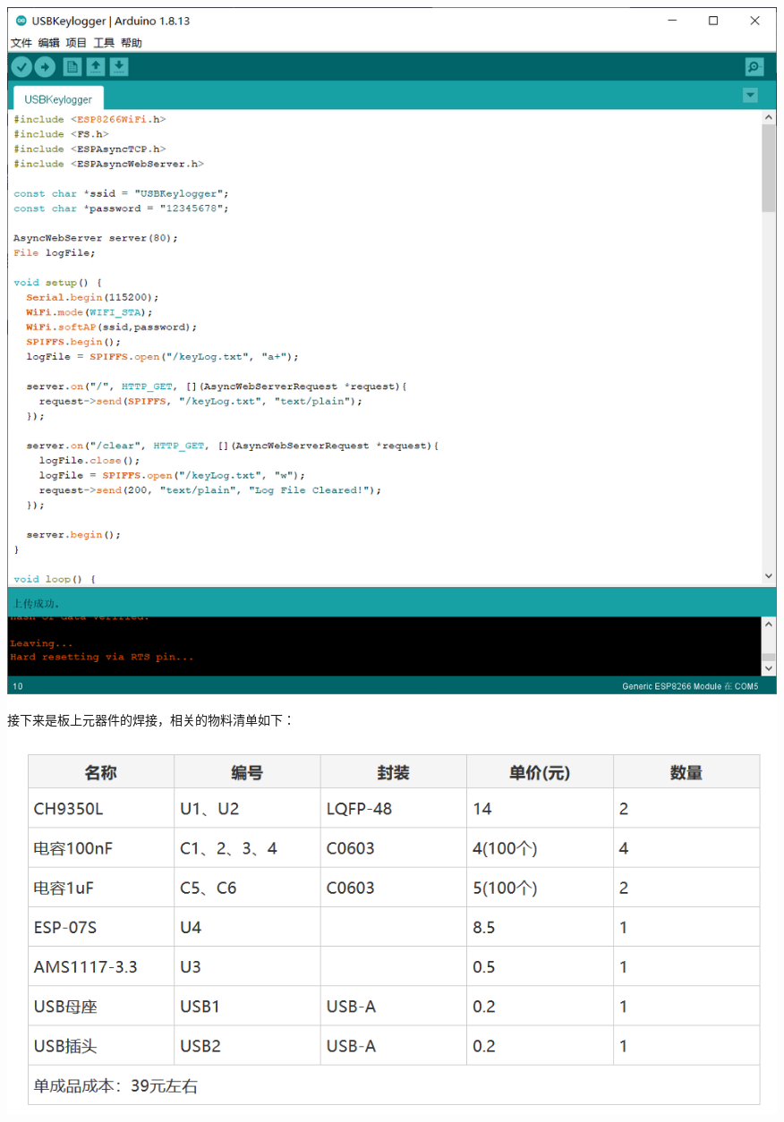 ![](../../../../../assets/img/Security/IOT/硬件安全/HID/HID-USBKeylogger/24-2.png)

接下来是板上元器件的焊接，相关的物料清单如下：

![](../../../../../assets/img/Security/IOT/硬件安全/HID/HID-USBKeylogger/25.png)